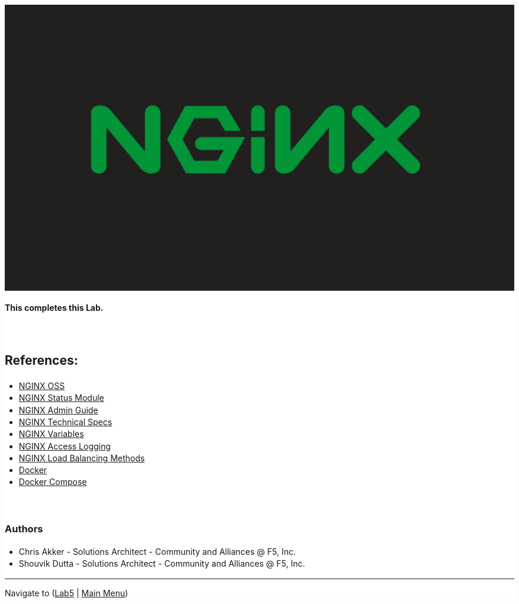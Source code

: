 ![NGINX Logo](media/nginx-logo.png)

**This completes this Lab.**

<br/>

## References:

- [NGINX OSS](https://nginx.org/en/docs/)
- [NGINX Status Module](http://nginx.org/en/docs/http/ngx_http_stub_status_module.html)
- [NGINX Admin Guide](https://docs.nginx.com/nginx/admin-guide/)
- [NGINX Technical Specs](https://docs.nginx.com/nginx/technical-specs/)
- [NGINX Variables](https://nginx.org/en/docs/varindex.html)
- [NGINX Access Logging](https://nginx.org/en/docs/http/ngx_http_log_module.html#access_log)
- [NGINX Load Balancing Methods](https://docs.nginx.com/nginx/admin-guide/load-balancer/http-load-balancer/#method)
- [Docker](https://www.docker.com/)
- [Docker Compose](https://docs.docker.com/compose/)

<br/>

### Authors
- Chris Akker - Solutions Architect - Community and Alliances @ F5, Inc.
- Shouvik Dutta - Solutions Architect - Community and Alliances @ F5, Inc.

-------------

Navigate to ([Lab5](../lab5/readme.md) | [Main Menu](../readme.md))
